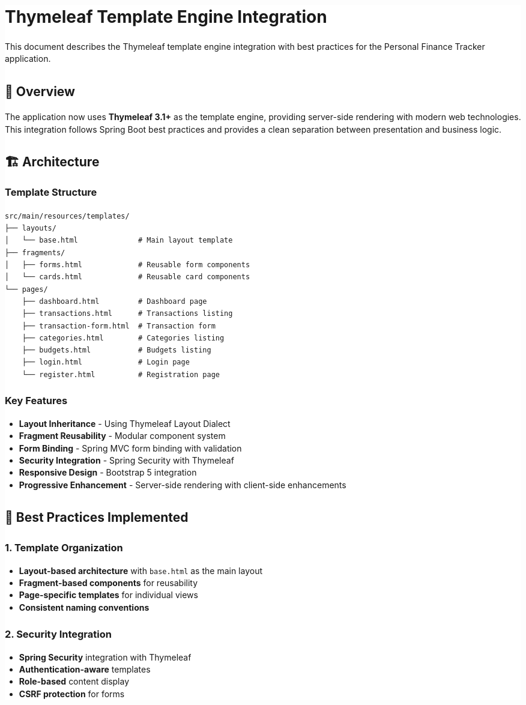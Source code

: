 # Thymeleaf Template Engine Integration

This document describes the Thymeleaf template engine integration with best practices for the Personal Finance Tracker application.

## 🎯 Overview

The application now uses **Thymeleaf 3.1+** as the template engine, providing server-side rendering with modern web technologies. This integration follows Spring Boot best practices and provides a clean separation between presentation and business logic.

## 🏗️ Architecture

### Template Structure
```
src/main/resources/templates/
├── layouts/
│   └── base.html              # Main layout template
├── fragments/
│   ├── forms.html             # Reusable form components
│   └── cards.html             # Reusable card components
└── pages/
    ├── dashboard.html         # Dashboard page
    ├── transactions.html      # Transactions listing
    ├── transaction-form.html  # Transaction form
    ├── categories.html        # Categories listing
    ├── budgets.html           # Budgets listing
    ├── login.html             # Login page
    └── register.html          # Registration page
```

### Key Features
- **Layout Inheritance** - Using Thymeleaf Layout Dialect
- **Fragment Reusability** - Modular component system
- **Form Binding** - Spring MVC form binding with validation
- **Security Integration** - Spring Security with Thymeleaf
- **Responsive Design** - Bootstrap 5 integration
- **Progressive Enhancement** - Server-side rendering with client-side enhancements

## 🚀 Best Practices Implemented

### 1. Template Organization
- **Layout-based architecture** with `base.html` as the main layout
- **Fragment-based components** for reusability
- **Page-specific templates** for individual views
- **Consistent naming conventions**

### 2. Security Integration
- **Spring Security** integration with Thymeleaf
- **Authentication-aware** templates
- **Role-based** content display
- **CSRF protection** for forms
